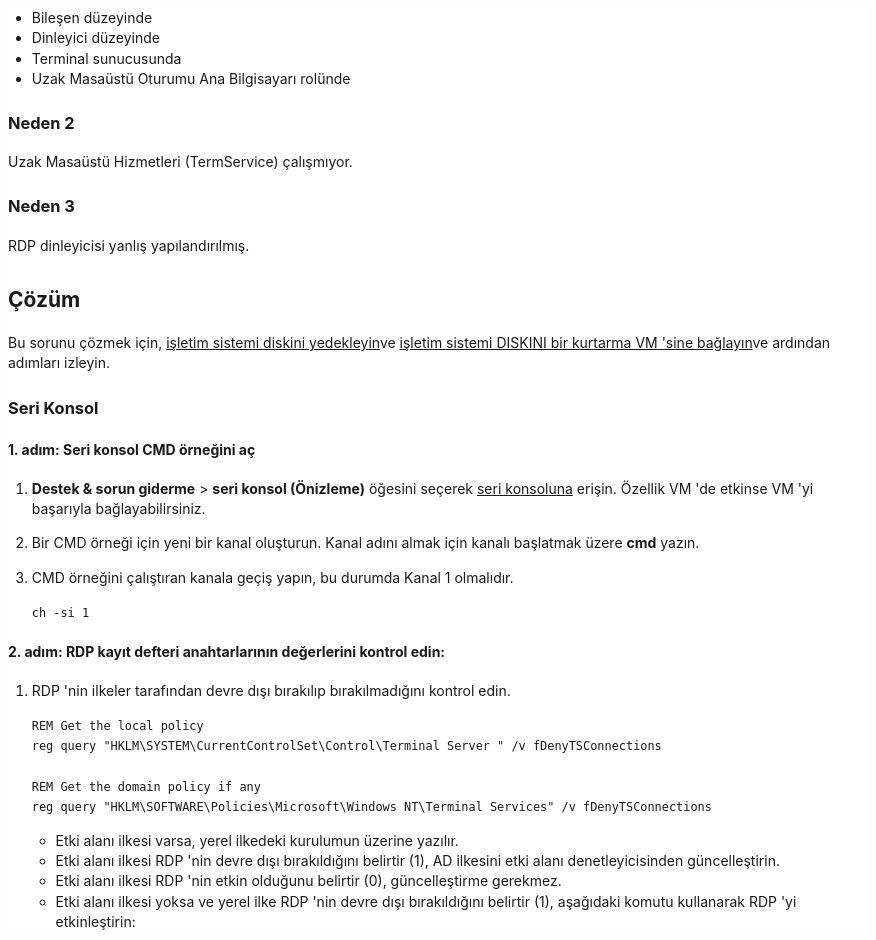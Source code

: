 - Bileşen düzeyinde
- Dinleyici düzeyinde
- Terminal sunucusunda
- Uzak Masaüstü Oturumu Ana Bilgisayarı rolünde

### <a name="cause-2"></a>Neden 2

Uzak Masaüstü Hizmetleri (TermService) çalışmıyor.

### <a name="cause-3"></a>Neden 3

RDP dinleyicisi yanlış yapılandırılmış.

## <a name="solution"></a>Çözüm

Bu sorunu çözmek için, [işletim sistemi diskini yedekleyin](../windows/snapshot-copy-managed-disk.md)ve [işletim sistemi DISKINI bir kurtarma VM 'sine bağlayın](troubleshoot-recovery-disks-portal-windows.md)ve ardından adımları izleyin.

### <a name="serial-console"></a>Seri Konsol

#### <a name="step-1-open-cmd-instance-in-serial-console"></a>1\. adım: Seri konsol CMD örneğini aç

1. **Destek & sorun giderme** > **seri konsol (Önizleme)** öğesini seçerek [seri konsoluna](serial-console-windows.md) erişin. Özellik VM 'de etkinse VM 'yi başarıyla bağlayabilirsiniz.

2. Bir CMD örneği için yeni bir kanal oluşturun. Kanal adını almak için kanalı başlatmak üzere **cmd** yazın.

3. CMD örneğini çalıştıran kanala geçiş yapın, bu durumda Kanal 1 olmalıdır.

   ```
   ch -si 1
   ```

#### <a name="step-2-check-the-values-of-rdp-registry-keys"></a>2\. adım: RDP kayıt defteri anahtarlarının değerlerini kontrol edin:

1. RDP 'nin ilkeler tarafından devre dışı bırakılıp bırakılmadığını kontrol edin.

      ```
      REM Get the local policy 
      reg query "HKLM\SYSTEM\CurrentControlSet\Control\Terminal Server " /v fDenyTSConnections

      REM Get the domain policy if any
      reg query "HKLM\SOFTWARE\Policies\Microsoft\Windows NT\Terminal Services" /v fDenyTSConnections
      ```

      - Etki alanı ilkesi varsa, yerel ilkedeki kurulumun üzerine yazılır.
      - Etki alanı ilkesi RDP 'nin devre dışı bırakıldığını belirtir (1), AD ilkesini etki alanı denetleyicisinden güncelleştirin.
      - Etki alanı ilkesi RDP 'nin etkin olduğunu belirtir (0), güncelleştirme gerekmez.
      - Etki alanı ilkesi yoksa ve yerel ilke RDP 'nin devre dışı bırakıldığını belirtir (1), aşağıdaki komutu kullanarak RDP 'yi etkinleştirin: 
      
